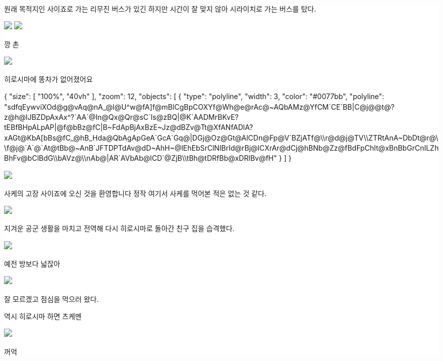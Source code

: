 원래 목적지인 사이죠로 가는 리무진 버스가 있긴 하지만 시간이 잘 맞지 않아 시라이치로 가는 버스를 탔다.

![](/190416-hiroshima/01_11.jpg)
![](/190416-hiroshima/01_12.jpg)

깡 촌

![](/190416-hiroshima/01_13.jpg)

히로시마에 똥차가 없어졌어요

<div class="ext-googlemaps">
{
  "size": [ "100%", "40vh" ],
  "zoom": 12,
  "objects": [
    { "type": "polyline", "width": 3, "color": "#0077bb", "polyline": "sdfqEywviXOd@g@vAq@nA_@l@U^w@fA]f@mBlCgBpCOXYf@Wh@e@rAc@~AQbAMz@YfCM`CE`BB|C@j@@t@?z@h@lJBZDpAxAx^?`AA`@In@Qx@Qr@sC`Is@zBQ|@K`AADMrBKvE?tEBfBHpALpAP|@f@bBz@fC|B~FdApBjAxBzE~Jz@dBZv@Tt@XfANfADlA?xAGt@KbA[bBs@fC_@hB_Hda@QbAgApGeA`GcA`Gq@|DGj@Oz@Gt@AlCDn@Fp@V`BZjATf@\\r@d@j@TV\\ZTRtAnA~DbDt@r@\\f@j@`A`@`At@tBb@~AnB`JFTDPTdAv@dD~AhH~@lEhEbSrClNlBrId@rBj@lCXrAr@dCj@hBNb@Zz@fBdFpChIt@xBnBbGrCnILZhBhFv@bClBdG\\bAVz@\\nAb@|AR`AVbAb@lCD`@ZjB\\tBh@tDRfBb@xDRlBv@fH" }
  ]
}
</div>

![](/190416-hiroshima/01_14.jpg)

사케의 고장 사이죠에 오신 것을 환영합니다
정작 여기서 사케를 먹어본 적은 없는 것 같다.

![](/190416-hiroshima/01_15.jpg)

지겨운 공군 생활을 마치고 전역해 다시 히로시마로 돌아간 친구 집을 습격했다.

![](/190416-hiroshima/01_16.jpg)

예전 방보다 넓잖아

<iframe src="https://www.google.com/maps/embed?pb=!1m18!1m12!1m3!1d1953.5724247054218!2d132.74236165819158!3d34.42933541684251!2m3!1f0!2f0!3f0!3m2!1i1024!2i768!4f13.1!3m3!1m2!1s0x35506579542e44f3%3A0x9bfa9783b47f7238!2z5ZSQ44CF5Lqt!5e0!3m2!1sko!2skr!4v1560661584656!5m2!1sko!2skr" style="width: 100%; height: 40vh" frameborder="0" allowfullscreen></iframe>

![](/190416-hiroshima/01_17.jpg)

잘 모르겠고 점심을 먹으러 왔다.

역시 히로시마 하면 츠케멘

![](/190416-hiroshima/01_18.jpg)

꺼억
